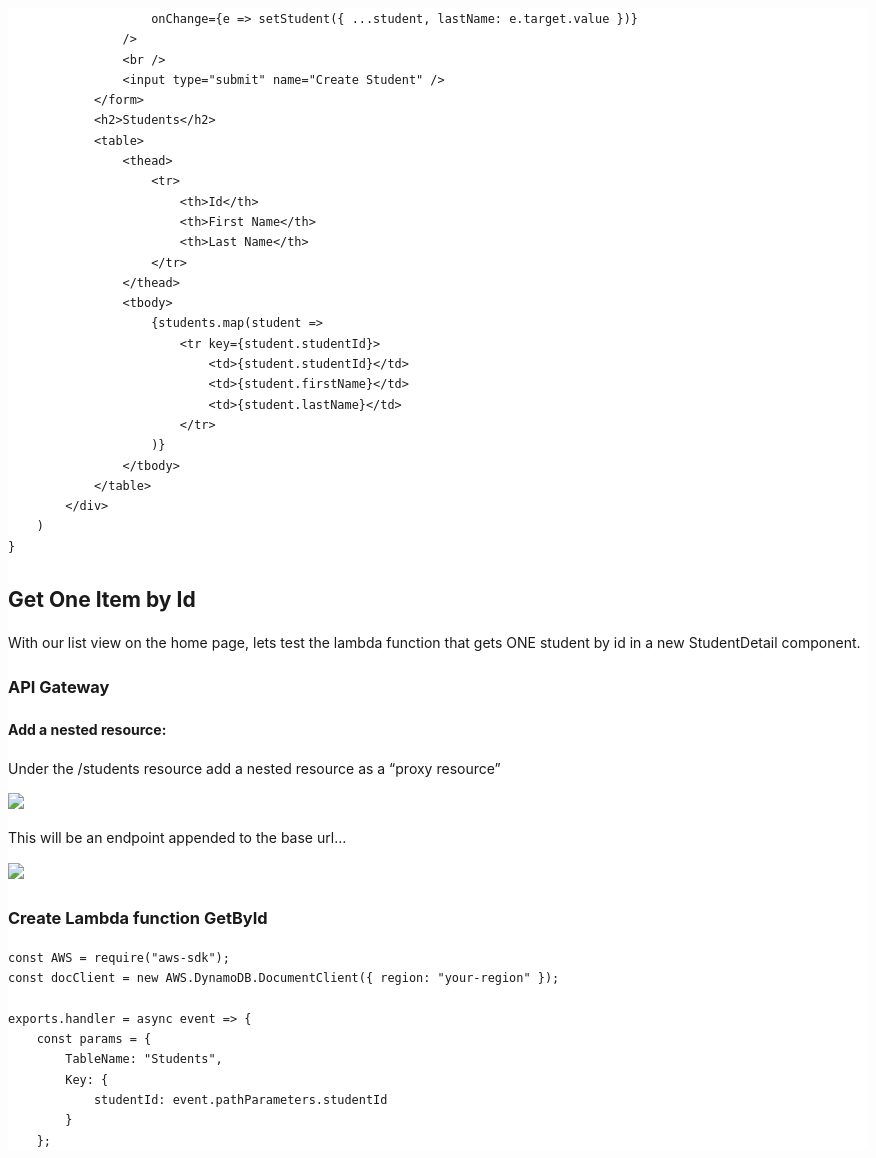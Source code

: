                        onChange={e => setStudent({ ...student, lastName: e.target.value })}
                    />
                    <br />
                    <input type="submit" name="Create Student" />
                </form>
                <h2>Students</h2>
                <table>
                    <thead>
                        <tr>
                            <th>Id</th>
                            <th>First Name</th>
                            <th>Last Name</th>
                        </tr>
                    </thead>
                    <tbody>
                        {students.map(student =>
                            <tr key={student.studentId}>
                                <td>{student.studentId}</td>
                                <td>{student.firstName}</td>
                                <td>{student.lastName}</td>
                            </tr>
                        )}
                    </tbody>
                </table>
            </div>
        )
    }

## Get One Item by Id

With our list view on the home page, lets test the lambda function that gets ONE student by id in a new StudentDetail component.

### API Gateway

#### Add a nested resource:

Under the /students resource add a nested resource as a “proxy resource”

![](https://i.imgur.com/h4xnTvT.png)

This will be an endpoint appended to the base url…

![](https://i.imgur.com/qwlEX5M.png)

### Create Lambda function GetById

    const AWS = require("aws-sdk");
    const docClient = new AWS.DynamoDB.DocumentClient({ region: "your-region" });

    exports.handler = async event => {
        const params = {
            TableName: "Students",
            Key: {
                studentId: event.pathParameters.studentId
            }
        };
